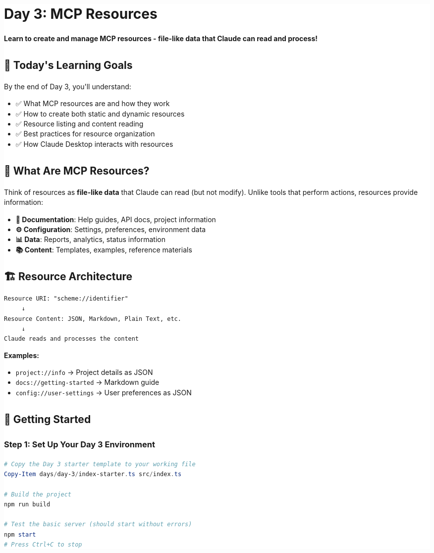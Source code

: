 # Day 3: MCP Resources

**Learn to create and manage MCP resources - file-like data that Claude can read and process!**

## 🎯 Today's Learning Goals

By the end of Day 3, you'll understand:
- ✅ What MCP resources are and how they work
- ✅ How to create both static and dynamic resources
- ✅ Resource listing and content reading
- ✅ Best practices for resource organization
- ✅ How Claude Desktop interacts with resources

## 📖 What Are MCP Resources?

Think of resources as **file-like data** that Claude can read (but not modify). Unlike tools that perform actions, resources provide information:

- **📄 Documentation**: Help guides, API docs, project information
- **⚙️ Configuration**: Settings, preferences, environment data  
- **📊 Data**: Reports, analytics, status information
- **📚 Content**: Templates, examples, reference materials

## 🏗️ Resource Architecture

```
Resource URI: "scheme://identifier"
     ↓
Resource Content: JSON, Markdown, Plain Text, etc.
     ↓  
Claude reads and processes the content
```

**Examples:**
- `project://info` → Project details as JSON
- `docs://getting-started` → Markdown guide
- `config://user-settings` → User preferences as JSON

## 🚀 Getting Started

### Step 1: Set Up Your Day 3 Environment

```powershell
# Copy the Day 3 starter template to your working file
Copy-Item days/day-3/index-starter.ts src/index.ts

# Build the project
npm run build

# Test the basic server (should start without errors)
npm start
# Press Ctrl+C to stop
```
